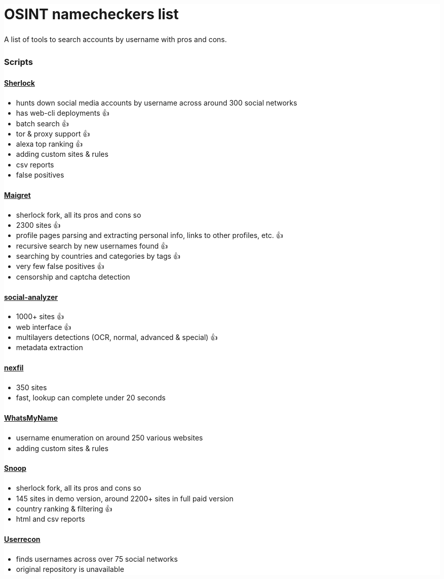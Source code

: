 # OSINT namecheckers list

A list of tools to search accounts by username with pros and cons.

### Scripts

#### [Sherlock](https://github.com/sherlock-project/sherlock)
* hunts down social media accounts by username across around 300 social networks
* has web-cli deployments 👍
* batch search 👍
* tor & proxy support 👍
* alexa top ranking 👍
* adding custom sites & rules
* csv reports
* false positives

#### [Maigret](https://github.com/soxoj/maigret)
* sherlock fork, all its pros and cons so
* 2300 sites 👍
* profile pages parsing and extracting personal info, links to other profiles, etc. 👍
* recursive search by new usernames found 👍
* searching by countries and categories by tags 👍
* very few false positives 👍
* censorship and captcha detection

#### [social-analyzer](https://github.com/qeeqbox/social-analyzer)
* 1000+ sites 👍
* web interface 👍
* multilayers detections (OCR, normal, advanced & special) 👍
* metadata extraction

#### [nexfil](https://github.com/thewhiteh4t/nexfil)
* 350 sites
* fast, lookup can complete under 20 seconds

#### [WhatsMyName](https://github.com/webbreacher/whatsmyname)
* username enumeration on around 250 various websites
* adding custom sites & rules

#### [Snoop](https://github.com/snooppr/snoop)
* sherlock fork, all its pros and cons so
* 145 sites in demo version, around 2200+ sites in full paid version
* country ranking & filtering 👍
* html and csv reports

#### [Userrecon](https://github.com/wishihab/userrecon)
* finds usernames across over 75 social networks 
* original repository is unavailable
